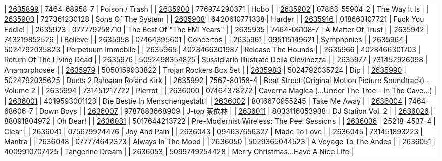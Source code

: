 | [2635899](https://www.discogs.com/release/2635899) | 7464-68958-7 | Poison / Trash |
| [2635900](https://www.discogs.com/release/2635900) | 776974290371 | Hobo |
| [2635902](https://www.discogs.com/release/2635902) | 07863-55904-2 | The Way It Is |
| [2635903](https://www.discogs.com/release/2635903) | 727361230128 | Sons Of The System |
| [2635908](https://www.discogs.com/release/2635908) | 6420610771338 | Harder |
| [2635916](https://www.discogs.com/release/2635916) | 018663107721 | Fuck You Eddie! |
| [2635923](https://www.discogs.com/release/2635923) | 077779258710 | The Best Of "The EMI Years" |
| [2635935](https://www.discogs.com/release/2635935) | 7464-06108-7 | A Matter Of Trust |
| [2635942](https://www.discogs.com/release/2635942) | 743219852526 | I Believe |
| [2635958](https://www.discogs.com/release/2635958) | 07464395601 | Concertos |
| [2635961](https://www.discogs.com/release/2635961) | 095115149621 | Symphonies |
| [2635964](https://www.discogs.com/release/2635964) | 5024792035823 | Perpetuum Immobile |
| [2635965](https://www.discogs.com/release/2635965) | 4028466301987 | Release The Hounds |
| [2635966](https://www.discogs.com/release/2635966) | 4028466301703 | Return Of The Living Dead |
| [2635976](https://www.discogs.com/release/2635976) | 5052498354825 | Sussidiario Illustrato Della Giovinezza |
| [2635977](https://www.discogs.com/release/2635977) | 731452926098 | Anamorphosée |
| [2635979](https://www.discogs.com/release/2635979) | 5050159933822 | Trojan Rockers Box Set |
| [2635983](https://www.discogs.com/release/2635983) | 5024792035724 | Dip |
| [2635990](https://www.discogs.com/release/2635990) | 5024792035625 | Duets 2 Rahsaan Roland Kirk |
| [2635992](https://www.discogs.com/release/2635992) | 7567-80158-4 | Beat Street (Original Motion Picture Soundtrack) - Volume 2 |
| [2635994](https://www.discogs.com/release/2635994) | 731451217722 | Pierrot |
| [2636000](https://www.discogs.com/release/2636000) | 07464378272 | Caverna Magica (...Under The Tree – In The Cave...) |
| [2636001](https://www.discogs.com/release/2636001) | 4019593001123 | Die Bestie In Menschengestalt |
| [2636002](https://www.discogs.com/release/2636002) | 8016670955245 | Take Me Away |
| [2636004](https://www.discogs.com/release/2636004) | 7464-68606-7 | Down Boys |
| [2636007](https://www.discogs.com/release/2636007) | 9787883668909 | J-top 蔡依林 |
| [2636011](https://www.discogs.com/release/2636011) | 8033116053938 | DJ Station Vol. 2 |
| [2636026](https://www.discogs.com/release/2636026) | 88091804972 | Oh Dear! |
| [2636031](https://www.discogs.com/release/2636031) | 5017644213722 | Pre-Modernist Wireless: The Peel Sessions |
| [2636036](https://www.discogs.com/release/2636036) | 25218-4537-4 | Clear |
| [2636041](https://www.discogs.com/release/2636041) | 075679924476 | Joy And Pain |
| [2636043](https://www.discogs.com/release/2636043) | 094637656327 | Made To Love |
| [2636045](https://www.discogs.com/release/2636045) | 731451893223 | Mantra |
| [2636048](https://www.discogs.com/release/2636048) | 077774642323 | Always In The Mood |
| [2636050](https://www.discogs.com/release/2636050) | 5029365044523 | A Voyage To The Andes |
| [2636051](https://www.discogs.com/release/2636051) | 4009910707425 | Tangerine Dream |
| [2636053](https://www.discogs.com/release/2636053) | 5099749254428 | Merry Christmas...Have A Nice Life |